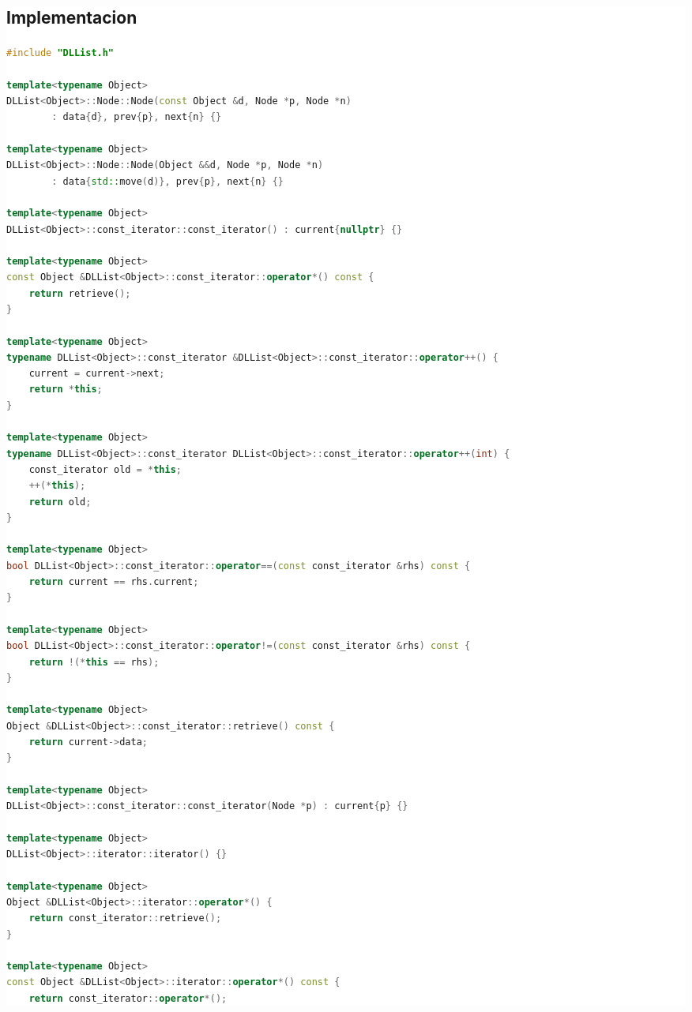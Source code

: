 ## Implementacion

```c++
#include "DLList.h"

template<typename Object>
DLList<Object>::Node::Node(const Object &d, Node *p, Node *n)
        : data{d}, prev{p}, next{n} {}

template<typename Object>
DLList<Object>::Node::Node(Object &&d, Node *p, Node *n)
        : data{std::move(d)}, prev{p}, next{n} {}

template<typename Object>
DLList<Object>::const_iterator::const_iterator() : current{nullptr} {}

template<typename Object>
const Object &DLList<Object>::const_iterator::operator*() const {
    return retrieve();
}

template<typename Object>
typename DLList<Object>::const_iterator &DLList<Object>::const_iterator::operator++() {
    current = current->next;
    return *this;
}

template<typename Object>
typename DLList<Object>::const_iterator DLList<Object>::const_iterator::operator++(int) {
    const_iterator old = *this;
    ++(*this);
    return old;
}

template<typename Object>
bool DLList<Object>::const_iterator::operator==(const const_iterator &rhs) const {
    return current == rhs.current;
}

template<typename Object>
bool DLList<Object>::const_iterator::operator!=(const const_iterator &rhs) const {
    return !(*this == rhs);
}

template<typename Object>
Object &DLList<Object>::const_iterator::retrieve() const {
    return current->data;
}

template<typename Object>
DLList<Object>::const_iterator::const_iterator(Node *p) : current{p} {}

template<typename Object>
DLList<Object>::iterator::iterator() {}

template<typename Object>
Object &DLList<Object>::iterator::operator*() {
    return const_iterator::retrieve();
}

template<typename Object>
const Object &DLList<Object>::iterator::operator*() const {
    return const_iterator::operator*();
```